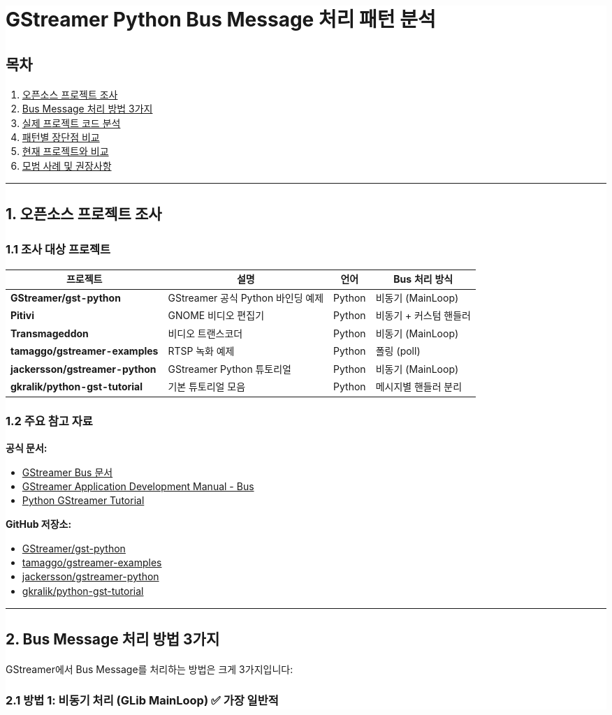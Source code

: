 # GStreamer Python Bus Message 처리 패턴 분석

## 목차
1. [오픈소스 프로젝트 조사](#1-오픈소스-프로젝트-조사)
2. [Bus Message 처리 방법 3가지](#2-bus-message-처리-방법-3가지)
3. [실제 프로젝트 코드 분석](#3-실제-프로젝트-코드-분석)
4. [패턴별 장단점 비교](#4-패턴별-장단점-비교)
5. [현재 프로젝트와 비교](#5-현재-프로젝트와-비교)
6. [모범 사례 및 권장사항](#6-모범-사례-및-권장사항)

---

## 1. 오픈소스 프로젝트 조사

### 1.1 조사 대상 프로젝트

| 프로젝트 | 설명 | 언어 | Bus 처리 방식 |
|---------|------|------|--------------|
| **GStreamer/gst-python** | GStreamer 공식 Python 바인딩 예제 | Python | 비동기 (MainLoop) |
| **Pitivi** | GNOME 비디오 편집기 | Python | 비동기 + 커스텀 핸들러 |
| **Transmageddon** | 비디오 트랜스코더 | Python | 비동기 (MainLoop) |
| **tamaggo/gstreamer-examples** | RTSP 녹화 예제 | Python | 폴링 (poll) |
| **jackersson/gstreamer-python** | GStreamer Python 튜토리얼 | Python | 비동기 (MainLoop) |
| **gkralik/python-gst-tutorial** | 기본 튜토리얼 모음 | Python | 메시지별 핸들러 분리 |

### 1.2 주요 참고 자료

**공식 문서:**
- [GStreamer Bus 문서](https://gstreamer.freedesktop.org/documentation/gstreamer/gstbus.html)
- [GStreamer Application Development Manual - Bus](https://gstreamer.freedesktop.org/documentation/application-development/basics/bus.html)
- [Python GStreamer Tutorial](https://brettviren.github.io/pygst-tutorial-org/pygst-tutorial.html)

**GitHub 저장소:**
- [GStreamer/gst-python](https://github.com/GStreamer/gst-python)
- [tamaggo/gstreamer-examples](https://github.com/tamaggo/gstreamer-examples)
- [jackersson/gstreamer-python](https://github.com/jackersson/gstreamer-python)
- [gkralik/python-gst-tutorial](https://github.com/gkralik/python-gst-tutorial)

---

## 2. Bus Message 처리 방법 3가지

GStreamer에서 Bus Message를 처리하는 방법은 크게 3가지입니다:

### 2.1 방법 1: 비동기 처리 (GLib MainLoop) ✅ 가장 일반적
